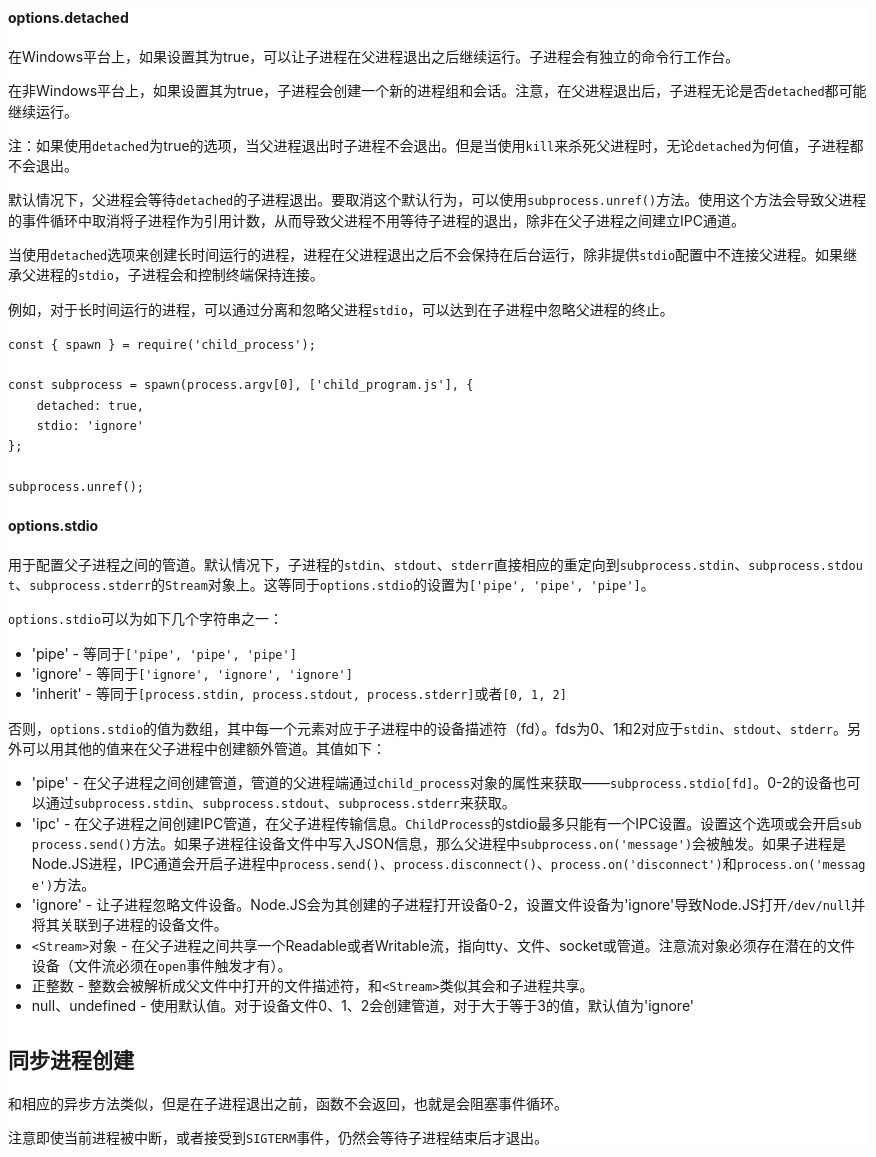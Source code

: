 #### options.detached

在Windows平台上，如果设置其为true，可以让子进程在父进程退出之后继续运行。子进程会有独立的命令行工作台。

在非Windows平台上，如果设置其为true，子进程会创建一个新的进程组和会话。注意，在父进程退出后，子进程无论是否`detached`都可能继续运行。

注：如果使用`detached`为true的选项，当父进程退出时子进程不会退出。但是当使用`kill`来杀死父进程时，无论`detached`为何值，子进程都不会退出。

默认情况下，父进程会等待`detached`的子进程退出。要取消这个默认行为，可以使用`subprocess.unref()`方法。使用这个方法会导致父进程的事件循环中取消将子进程作为引用计数，从而导致父进程不用等待子进程的退出，除非在父子进程之间建立IPC通道。

当使用`detached`选项来创建长时间运行的进程，进程在父进程退出之后不会保持在后台运行，除非提供`stdio`配置中不连接父进程。如果继承父进程的`stdio`，子进程会和控制终端保持连接。

例如，对于长时间运行的进程，可以通过分离和忽略父进程`stdio`，可以达到在子进程中忽略父进程的终止。

```
const { spawn } = require('child_process');

const subprocess = spawn(process.argv[0], ['child_program.js'], {
	detached: true,
	stdio: 'ignore'
};

subprocess.unref();
```

#### options.stdio

用于配置父子进程之间的管道。默认情况下，子进程的`stdin`、`stdout`、`stderr`直接相应的重定向到`subprocess.stdin`、`subprocess.stdout`、`subprocess.stderr`的`Stream`对象上。这等同于`options.stdio`的设置为`['pipe', 'pipe', 'pipe']`。

`options.stdio`可以为如下几个字符串之一：

* 'pipe' - 等同于`['pipe', 'pipe', 'pipe']`
* 'ignore' - 等同于`['ignore', 'ignore', 'ignore']`
* 'inherit' - 等同于`[process.stdin, process.stdout, process.stderr]`或者`[0, 1, 2]`

否则，`options.stdio`的值为数组，其中每一个元素对应于子进程中的设备描述符（fd）。fds为0、1和2对应于`stdin`、`stdout`、`stderr`。另外可以用其他的值来在父子进程中创建额外管道。其值如下：

* 'pipe' - 在父子进程之间创建管道，管道的父进程端通过`child_process`对象的属性来获取——`subprocess.stdio[fd]`。0-2的设备也可以通过`subprocess.stdin`、`subprocess.stdout`、`subprocess.stderr`来获取。
* 'ipc' - 在父子进程之间创建IPC管道，在父子进程传输信息。`ChildProcess`的stdio最多只能有一个IPC设置。设置这个选项或会开启`subprocess.send()`方法。如果子进程往设备文件中写入JSON信息，那么父进程中`subprocess.on('message')`会被触发。如果子进程是Node.JS进程，IPC通道会开启子进程中`process.send()`、`process.disconnect()`、`process.on('disconnect')`和`process.on('message')`方法。
* 'ignore' - 让子进程忽略文件设备。Node.JS会为其创建的子进程打开设备0-2，设置文件设备为'ignore'导致Node.JS打开`/dev/null`并将其关联到子进程的设备文件。
* `<Stream>`对象 - 在父子进程之间共享一个Readable或者Writable流，指向tty、文件、socket或管道。注意流对象必须存在潜在的文件设备（文件流必须在`open`事件触发才有）。
* 正整数 - 整数会被解析成父文件中打开的文件描述符，和`<Stream>`类似其会和子进程共享。
* null、undefined - 使用默认值。对于设备文件0、1、2会创建管道，对于大于等于3的值，默认值为'ignore'

## 同步进程创建

和相应的异步方法类似，但是在子进程退出之前，函数不会返回，也就是会阻塞事件循环。

注意即使当前进程被中断，或者接受到`SIGTERM`事件，仍然会等待子进程结束后才退出。
